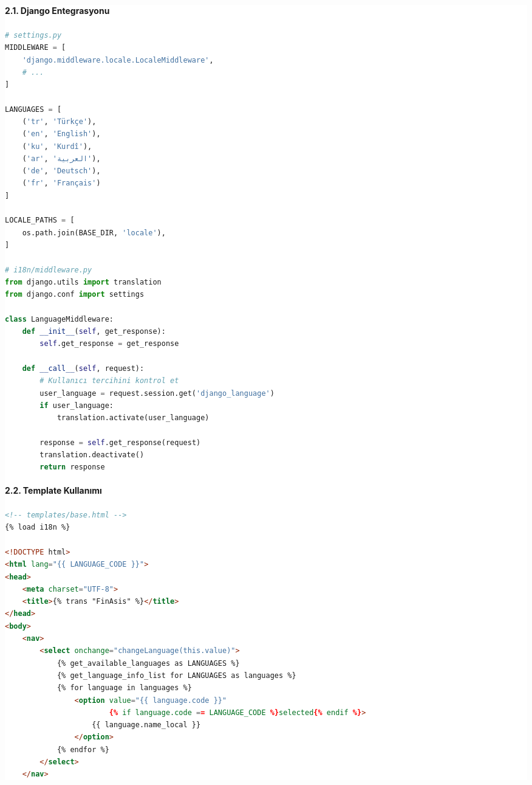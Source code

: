 #### 2.1. Django Entegrasyonu
```python
# settings.py
MIDDLEWARE = [
    'django.middleware.locale.LocaleMiddleware',
    # ...
]

LANGUAGES = [
    ('tr', 'Türkçe'),
    ('en', 'English'),
    ('ku', 'Kurdî'),
    ('ar', 'العربية'),
    ('de', 'Deutsch'),
    ('fr', 'Français')
]

LOCALE_PATHS = [
    os.path.join(BASE_DIR, 'locale'),
]

# i18n/middleware.py
from django.utils import translation
from django.conf import settings

class LanguageMiddleware:
    def __init__(self, get_response):
        self.get_response = get_response
    
    def __call__(self, request):
        # Kullanıcı tercihini kontrol et
        user_language = request.session.get('django_language')
        if user_language:
            translation.activate(user_language)
        
        response = self.get_response(request)
        translation.deactivate()
        return response
```

#### 2.2. Template Kullanımı
```html
<!-- templates/base.html -->
{% load i18n %}

<!DOCTYPE html>
<html lang="{{ LANGUAGE_CODE }}">
<head>
    <meta charset="UTF-8">
    <title>{% trans "FinAsis" %}</title>
</head>
<body>
    <nav>
        <select onchange="changeLanguage(this.value)">
            {% get_available_languages as LANGUAGES %}
            {% get_language_info_list for LANGUAGES as languages %}
            {% for language in languages %}
                <option value="{{ language.code }}"
                        {% if language.code == LANGUAGE_CODE %}selected{% endif %}>
                    {{ language.name_local }}
                </option>
            {% endfor %}
        </select>
    </nav>
```